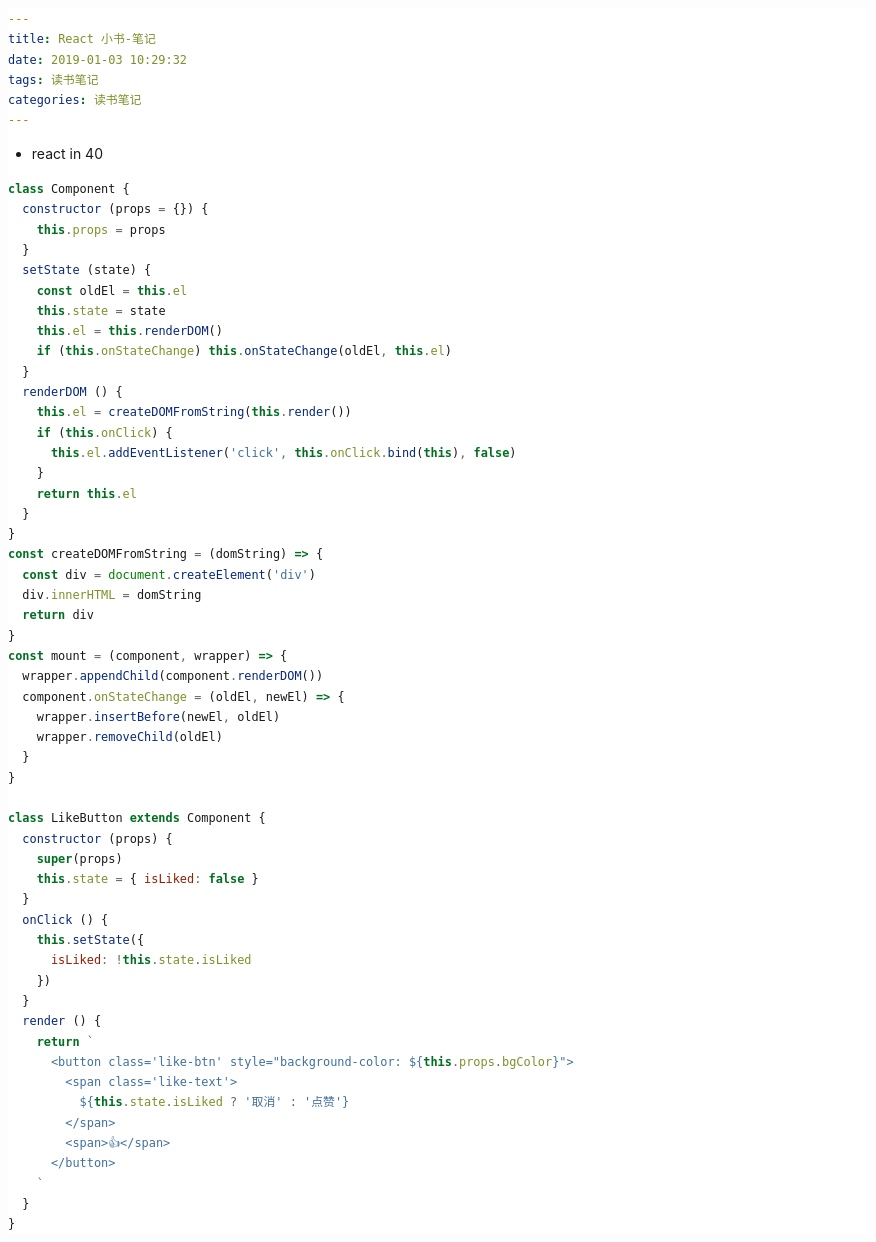 ```yaml
---
title: React 小书-笔记
date: 2019-01-03 10:29:32
tags: 读书笔记
categories: 读书笔记
---
```

* react in 40



``` js
class Component {
  constructor (props = {}) {
    this.props = props
  }
  setState (state) {
    const oldEl = this.el
    this.state = state
    this.el = this.renderDOM()
    if (this.onStateChange) this.onStateChange(oldEl, this.el)
  }
  renderDOM () {
    this.el = createDOMFromString(this.render())
    if (this.onClick) {
      this.el.addEventListener('click', this.onClick.bind(this), false)
    }
    return this.el
  }
}
const createDOMFromString = (domString) => {
  const div = document.createElement('div')
  div.innerHTML = domString
  return div
}
const mount = (component, wrapper) => {
  wrapper.appendChild(component.renderDOM())
  component.onStateChange = (oldEl, newEl) => {
    wrapper.insertBefore(newEl, oldEl)
    wrapper.removeChild(oldEl)
  }
}

class LikeButton extends Component {
  constructor (props) {
    super(props)
    this.state = { isLiked: false }
  }
  onClick () {
    this.setState({
      isLiked: !this.state.isLiked
    })
  }
  render () {
    return `
      <button class='like-btn' style="background-color: ${this.props.bgColor}">
        <span class='like-text'>
          ${this.state.isLiked ? '取消' : '点赞'}
        </span>
        <span>👍</span>
      </button>
    `
  }
}
```